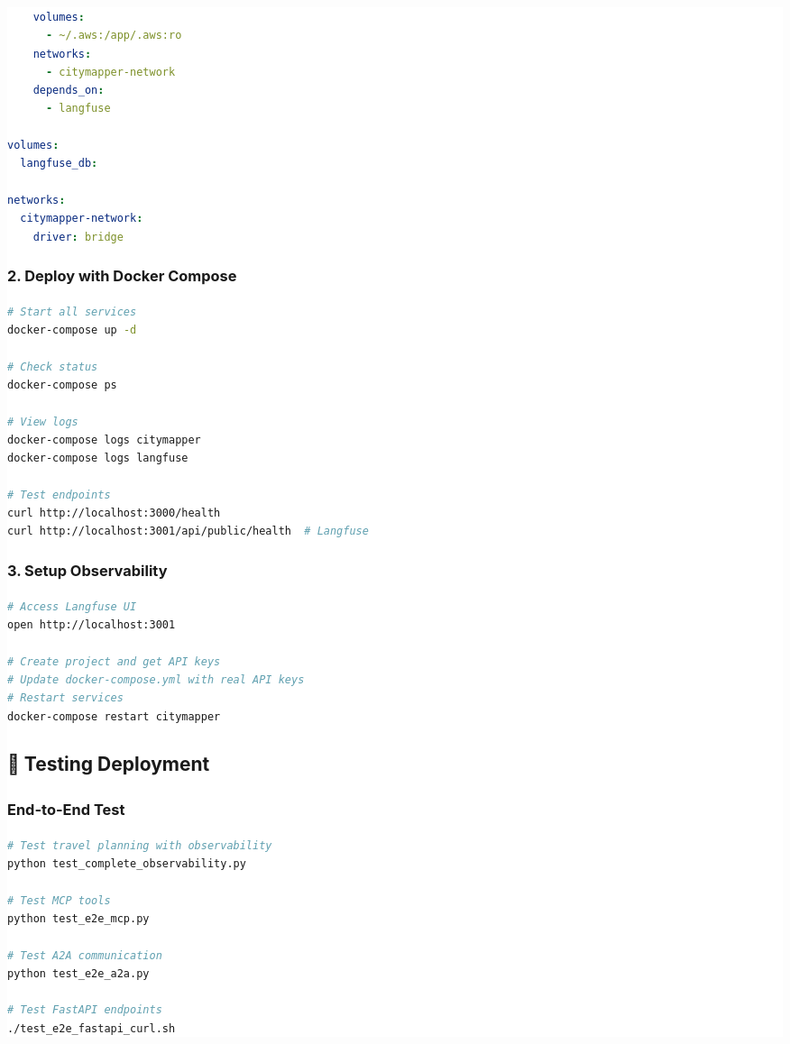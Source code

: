 ```yaml
    volumes:
      - ~/.aws:/app/.aws:ro
    networks:
      - citymapper-network
    depends_on:
      - langfuse

volumes:
  langfuse_db:

networks:
  citymapper-network:
    driver: bridge
```

### 2. Deploy with Docker Compose
```bash
# Start all services
docker-compose up -d

# Check status
docker-compose ps

# View logs
docker-compose logs citymapper
docker-compose logs langfuse

# Test endpoints
curl http://localhost:3000/health
curl http://localhost:3001/api/public/health  # Langfuse
```

### 3. Setup Observability
```bash
# Access Langfuse UI
open http://localhost:3001

# Create project and get API keys
# Update docker-compose.yml with real API keys
# Restart services
docker-compose restart citymapper
```

## 🧪 Testing Deployment

### End-to-End Test
```bash
# Test travel planning with observability
python test_complete_observability.py

# Test MCP tools
python test_e2e_mcp.py

# Test A2A communication
python test_e2e_a2a.py

# Test FastAPI endpoints
./test_e2e_fastapi_curl.sh
```
